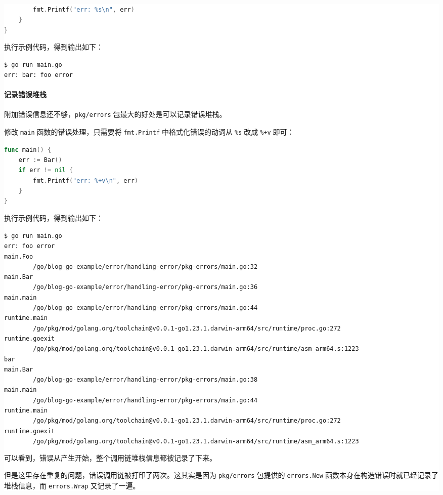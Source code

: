```go
        fmt.Printf("err: %s\n", err)
    }
}
```

执行示例代码，得到输出如下：

```sh
$ go run main.go
err: bar: foo error
```

#### 记录错误堆栈

附加错误信息还不够，`pkg/errors` 包最大的好处是可以记录错误堆栈。

修改 `main` 函数的错误处理，只需要将 `fmt.Printf` 中格式化错误的动词从 `%s` 改成 `%+v` 即可：

```go
func main() {
    err := Bar()
    if err != nil {
        fmt.Printf("err: %+v\n", err)
    }
}
```

执行示例代码，得到输出如下：

```sh
$ go run main.go
err: foo error
main.Foo
        /go/blog-go-example/error/handling-error/pkg-errors/main.go:32
main.Bar
        /go/blog-go-example/error/handling-error/pkg-errors/main.go:36
main.main
        /go/blog-go-example/error/handling-error/pkg-errors/main.go:44
runtime.main
        /go/pkg/mod/golang.org/toolchain@v0.0.1-go1.23.1.darwin-arm64/src/runtime/proc.go:272
runtime.goexit
        /go/pkg/mod/golang.org/toolchain@v0.0.1-go1.23.1.darwin-arm64/src/runtime/asm_arm64.s:1223
bar
main.Bar
        /go/blog-go-example/error/handling-error/pkg-errors/main.go:38
main.main
        /go/blog-go-example/error/handling-error/pkg-errors/main.go:44
runtime.main
        /go/pkg/mod/golang.org/toolchain@v0.0.1-go1.23.1.darwin-arm64/src/runtime/proc.go:272
runtime.goexit
        /go/pkg/mod/golang.org/toolchain@v0.0.1-go1.23.1.darwin-arm64/src/runtime/asm_arm64.s:1223
```

可以看到，错误从产生开始，整个调用链堆栈信息都被记录了下来。

但是这里存在重复的问题，错误调用链被打印了两次。这其实是因为 `pkg/errors` 包提供的 `errors.New` 函数本身在构造错误时就已经记录了堆栈信息，而 `errors.Wrap` 又记录了一遍。

